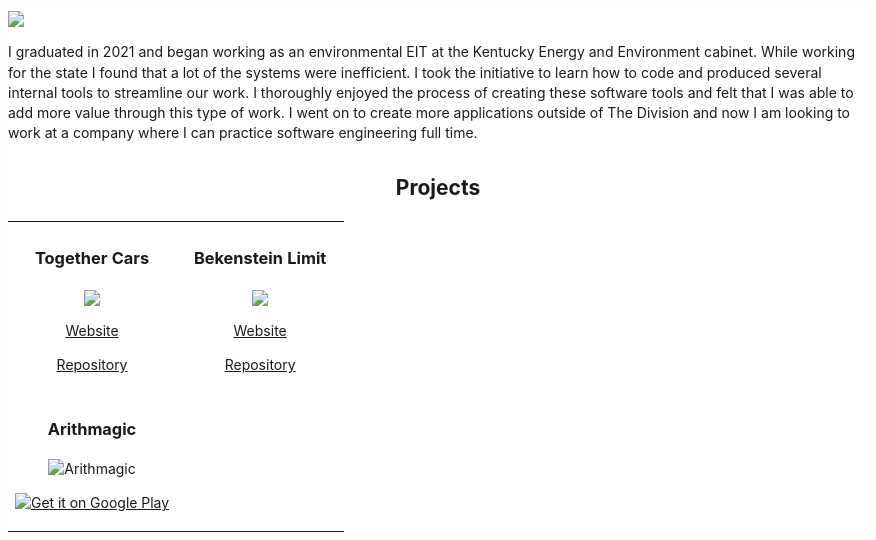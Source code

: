<img align="center" src="https://github.com/ajtoussaint/Profile-Images/blob/main/GitHeader.jpg?raw=true" height="auto" width="100%" />

<p>
  I graduated in 2021 and began working as an environmental EIT at the Kentucky Energy and Environment cabinet. While working for the state I found that a lot of the systems were inefficient. I took the initiative to learn how to code and produced several internal tools to streamline our work. I thoroughly enjoyed the process of creating these software tools and felt that I was able to add more value through this type of work. I went on to create more applications outside of The Division and now I am looking to work at a company where I can practice software engineering full time.
</p>

<h2 align="center">Projects</h2>
<table width="100%">
  <tbody width="100%">
    <tr width="100%">
      <td width="50%" valign="top">
        <h3 align="center">Together Cars</h3>
        <p align="center" width="100">
          <img align="center" width="50%" src="https://raw.githubusercontent.com/ajtoussaint/Profile-Images/main/TogetherCars.PNG" />
        </p>
        <p align="center">
          <a align="center" href="https://togethercars.dev/">Website</a>
        </p>
        <p align="center">
          <a align="center" href="https://github.com/ajtoussaint/together-cars">Repository</a>
        </p>
      </td>
      <td width="50%" valign="center">
        <h3 align="center">Bekenstein Limit</h3>
       <p align="center">
          <img align="center" width="50%" src="https://github.com/ajtoussaint/Profile-Images/blob/main/BekensteinLimit.PNG?raw=true" />
        </p>
        <p align="center">
          <a align="center" href="https://note-taking-app-jofz.onrender.com/">Website</a>
        </p>
        <p align="center">
          <a align="center" href="https://github.com/ajtoussaint/note-taking-app">Repository</a>
        </p>
      </td>
    </tr>
    <tr>
      <td width="50%" valign="top">
        <h3 align="center">Arithmagic</h3>
        <p align="center" width="100">
          <img align="center" src="https://github.com/ajtoussaint/personal-website/blob/main/src/images/Arithmagic3.PNG?raw=true" alt="Arithmagic" width="100" />
        </p>
        <p align="center">
          <a href='https://play.google.com/store/apps/details?id=com.Saint2.MMR&pcampaignid=pcampaignidMKT-Other-global-all-co-prtnr-py-PartBadge-Mar2515-1'><img height='50' alt='Get it on Google Play' src='https://play.google.com/intl/en_us/badges/static/images/badges/en_badge_web_generic.png'/></a>
        </p>
      </td>
    </tr>
   </tbody>
</table>
